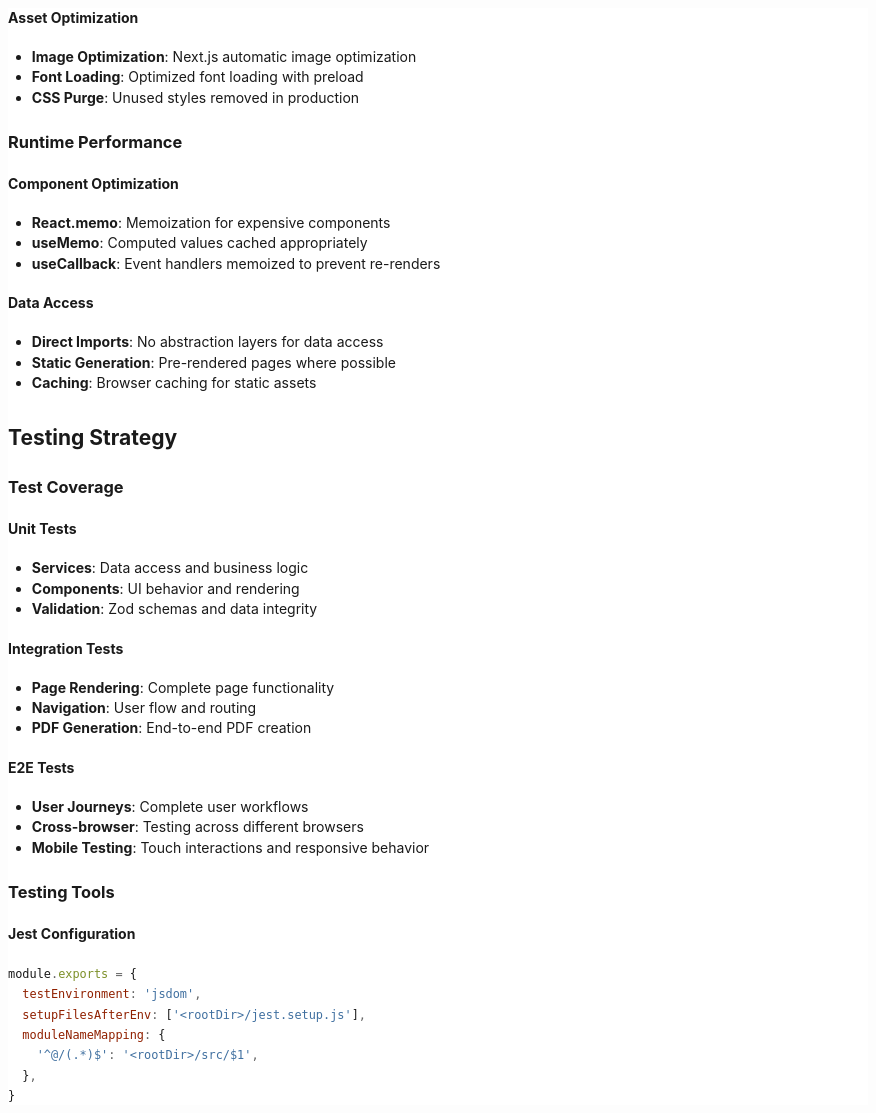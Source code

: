#### Asset Optimization

- **Image Optimization**: Next.js automatic image optimization
- **Font Loading**: Optimized font loading with preload
- **CSS Purge**: Unused styles removed in production

### Runtime Performance

#### Component Optimization

- **React.memo**: Memoization for expensive components
- **useMemo**: Computed values cached appropriately
- **useCallback**: Event handlers memoized to prevent re-renders

#### Data Access

- **Direct Imports**: No abstraction layers for data access
- **Static Generation**: Pre-rendered pages where possible
- **Caching**: Browser caching for static assets

## Testing Strategy

### Test Coverage

#### Unit Tests

- **Services**: Data access and business logic
- **Components**: UI behavior and rendering
- **Validation**: Zod schemas and data integrity

#### Integration Tests

- **Page Rendering**: Complete page functionality
- **Navigation**: User flow and routing
- **PDF Generation**: End-to-end PDF creation

#### E2E Tests

- **User Journeys**: Complete user workflows
- **Cross-browser**: Testing across different browsers
- **Mobile Testing**: Touch interactions and responsive behavior

### Testing Tools

#### Jest Configuration

```javascript
module.exports = {
  testEnvironment: 'jsdom',
  setupFilesAfterEnv: ['<rootDir>/jest.setup.js'],
  moduleNameMapping: {
    '^@/(.*)$': '<rootDir>/src/$1',
  },
}
```

